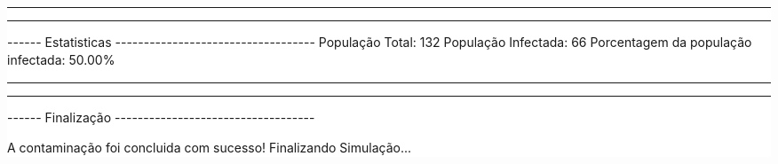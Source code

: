 -------------------------------------------------------
*******************************************************
------ Estatisticas -----------------------------------
População Total: 132
População Infectada: 66
Porcentagem da população infectada: 50.00%

-------------------------------------------------------
*******************************************************
------ Finalização -----------------------------------

A contaminação foi concluida com sucesso!
Finalizando Simulação...